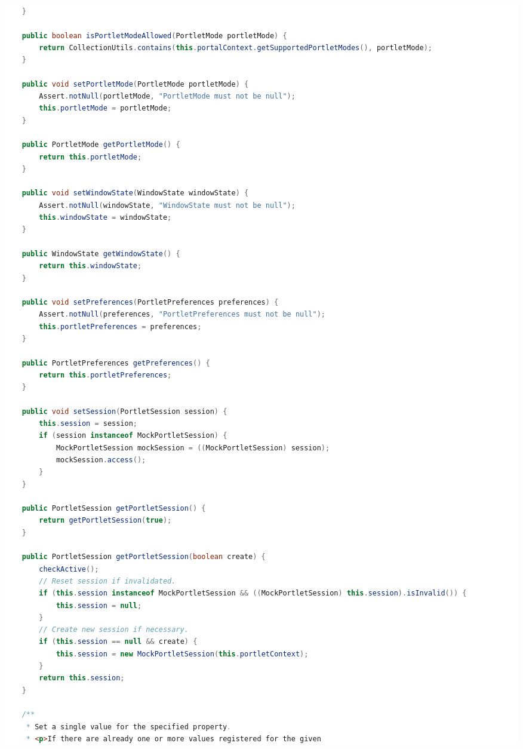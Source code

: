 ```java
	}

	public boolean isPortletModeAllowed(PortletMode portletMode) {
		return CollectionUtils.contains(this.portalContext.getSupportedPortletModes(), portletMode);
	}

	public void setPortletMode(PortletMode portletMode) {
		Assert.notNull(portletMode, "PortletMode must not be null");
		this.portletMode = portletMode;
	}

	public PortletMode getPortletMode() {
		return this.portletMode;
	}

	public void setWindowState(WindowState windowState) {
		Assert.notNull(windowState, "WindowState must not be null");
		this.windowState = windowState;
	}

	public WindowState getWindowState() {
		return this.windowState;
	}

	public void setPreferences(PortletPreferences preferences) {
		Assert.notNull(preferences, "PortletPreferences must not be null");
		this.portletPreferences = preferences;
	}

	public PortletPreferences getPreferences() {
		return this.portletPreferences;
	}

	public void setSession(PortletSession session) {
		this.session = session;
		if (session instanceof MockPortletSession) {
			MockPortletSession mockSession = ((MockPortletSession) session);
			mockSession.access();
		}
	}

	public PortletSession getPortletSession() {
		return getPortletSession(true);
	}

	public PortletSession getPortletSession(boolean create) {
		checkActive();
		// Reset session if invalidated.
		if (this.session instanceof MockPortletSession && ((MockPortletSession) this.session).isInvalid()) {
			this.session = null;
		}
		// Create new session if necessary.
		if (this.session == null && create) {
			this.session = new MockPortletSession(this.portletContext);
		}
		return this.session;
	}

	/**
	 * Set a single value for the specified property.
	 * <p>If there are already one or more values registered for the given
```